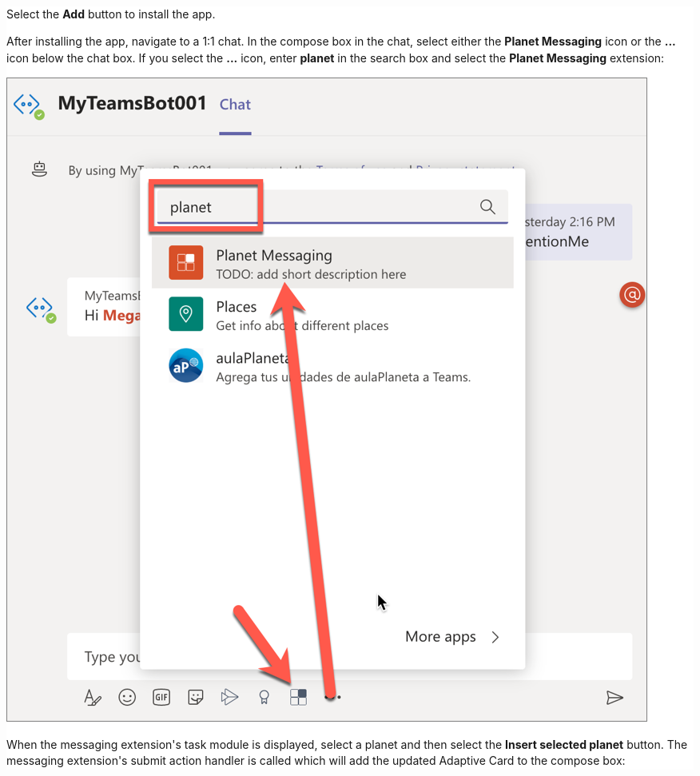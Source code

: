 Select the **Add** button to install the app.

After installing the app, navigate to a 1:1 chat. In the compose box in the chat, select either the **Planet Messaging** icon or the **...** icon below the chat box. If you select the **...** icon, enter **planet** in the search box and select the **Planet Messaging** extension:

![Screenshot of the installed Microsoft Teams messaging extension](../../Linked_Image_Files/04-02-03-test-05.png)

When the messaging extension's task module is displayed, select a planet and then select the **Insert selected planet** button. The messaging extension's submit action handler is called which will add the updated Adaptive Card to the compose box:
